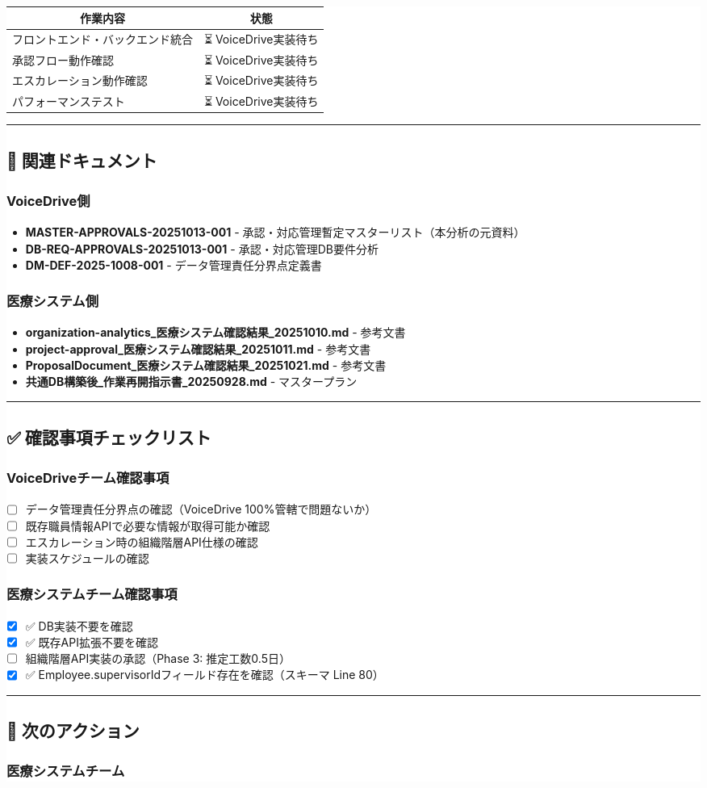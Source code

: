 | 作業内容 | 状態 |
|---------|------|
| フロントエンド・バックエンド統合 | ⏳ VoiceDrive実装待ち |
| 承認フロー動作確認 | ⏳ VoiceDrive実装待ち |
| エスカレーション動作確認 | ⏳ VoiceDrive実装待ち |
| パフォーマンステスト | ⏳ VoiceDrive実装待ち |

---

## 🔗 関連ドキュメント

### VoiceDrive側

- **MASTER-APPROVALS-20251013-001** - 承認・対応管理暫定マスターリスト（本分析の元資料）
- **DB-REQ-APPROVALS-20251013-001** - 承認・対応管理DB要件分析
- **DM-DEF-2025-1008-001** - データ管理責任分界点定義書

### 医療システム側

- **organization-analytics_医療システム確認結果_20251010.md** - 参考文書
- **project-approval_医療システム確認結果_20251011.md** - 参考文書
- **ProposalDocument_医療システム確認結果_20251021.md** - 参考文書
- **共通DB構築後_作業再開指示書_20250928.md** - マスタープラン

---

## ✅ 確認事項チェックリスト

### VoiceDriveチーム確認事項

- [ ] データ管理責任分界点の確認（VoiceDrive 100%管轄で問題ないか）
- [ ] 既存職員情報APIで必要な情報が取得可能か確認
- [ ] エスカレーション時の組織階層API仕様の確認
- [ ] 実装スケジュールの確認

### 医療システムチーム確認事項

- [x] ✅ DB実装不要を確認
- [x] ✅ 既存API拡張不要を確認
- [ ] 組織階層API実装の承認（Phase 3: 推定工数0.5日）
- [x] ✅ Employee.supervisorIdフィールド存在を確認（スキーマ Line 80）

---

## 🎯 次のアクション

### 医療システムチーム
